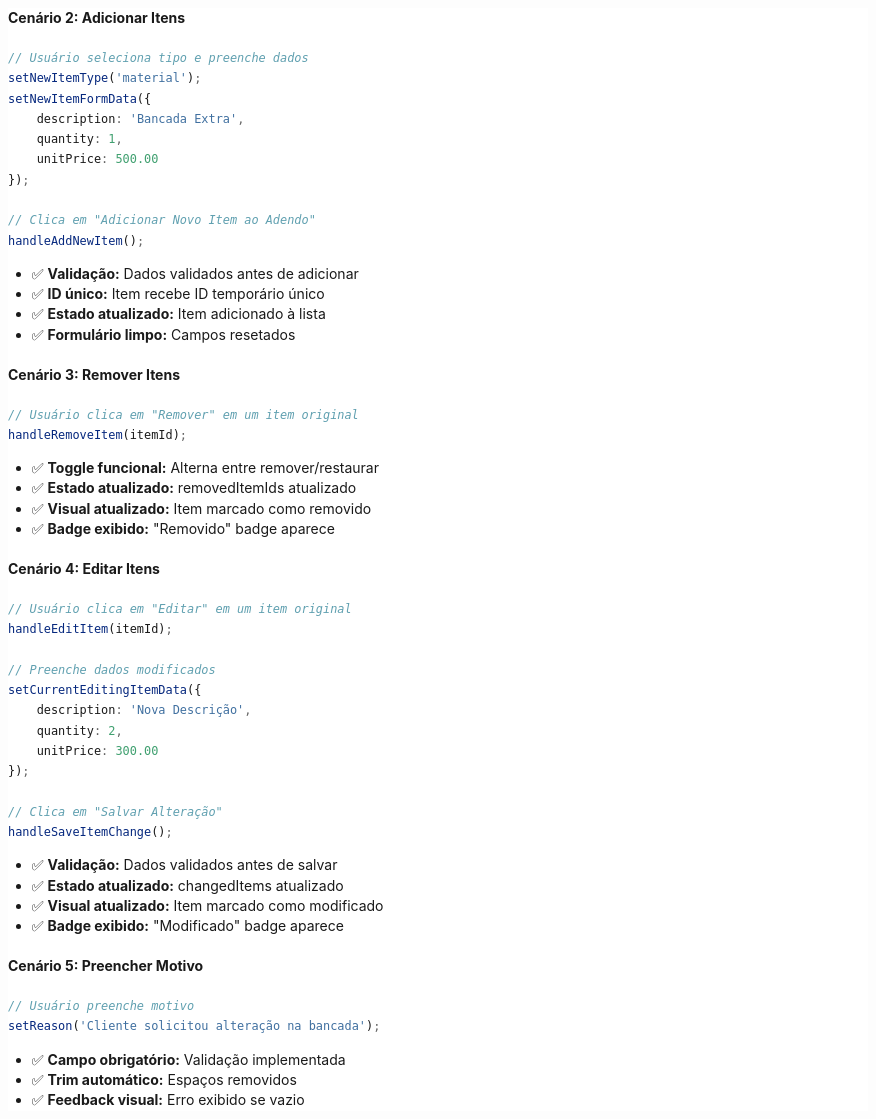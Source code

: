 #### **Cenário 2: Adicionar Itens**
```typescript
// Usuário seleciona tipo e preenche dados
setNewItemType('material');
setNewItemFormData({
    description: 'Bancada Extra',
    quantity: 1,
    unitPrice: 500.00
});

// Clica em "Adicionar Novo Item ao Adendo"
handleAddNewItem();
```
- ✅ **Validação:** Dados validados antes de adicionar
- ✅ **ID único:** Item recebe ID temporário único
- ✅ **Estado atualizado:** Item adicionado à lista
- ✅ **Formulário limpo:** Campos resetados

#### **Cenário 3: Remover Itens**
```typescript
// Usuário clica em "Remover" em um item original
handleRemoveItem(itemId);
```
- ✅ **Toggle funcional:** Alterna entre remover/restaurar
- ✅ **Estado atualizado:** removedItemIds atualizado
- ✅ **Visual atualizado:** Item marcado como removido
- ✅ **Badge exibido:** "Removido" badge aparece

#### **Cenário 4: Editar Itens**
```typescript
// Usuário clica em "Editar" em um item original
handleEditItem(itemId);

// Preenche dados modificados
setCurrentEditingItemData({
    description: 'Nova Descrição',
    quantity: 2,
    unitPrice: 300.00
});

// Clica em "Salvar Alteração"
handleSaveItemChange();
```
- ✅ **Validação:** Dados validados antes de salvar
- ✅ **Estado atualizado:** changedItems atualizado
- ✅ **Visual atualizado:** Item marcado como modificado
- ✅ **Badge exibido:** "Modificado" badge aparece

#### **Cenário 5: Preencher Motivo**
```typescript
// Usuário preenche motivo
setReason('Cliente solicitou alteração na bancada');
```
- ✅ **Campo obrigatório:** Validação implementada
- ✅ **Trim automático:** Espaços removidos
- ✅ **Feedback visual:** Erro exibido se vazio
